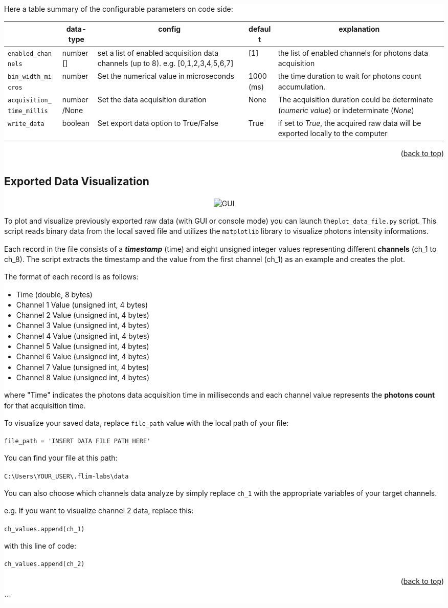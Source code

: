 Here a table summary of the configurable parameters on code side:


|                               | data-type   | config                                                                            | default | explanation                                                                                                                                                                                        |
|-------------------------------|-------------|-----------------------------------------------------------------------------------|---------------|----------------------------------------------------------------------------------------------------------------------------------------------------------------------------------------------------|
| ```enabled_channels```              | number[]    | set a list of enabled acquisition data channels (up to 8). e.g. [0,1,2,3,4,5,6,7] | [1]            | the list of enabled channels for photons data acquisition                                                                                                                                                                                                                           |
| ```bin_width_micros```                 | number      | Set the numerical value in microseconds                                           | 1000 (ms)     | the time duration to wait for photons count accumulation.                                                                                                                                          |
 ```acquisition_time_millis```          | number/None | Set the data acquisition duration                                                 | None          | The acquisition duration could be determinate (_numeric value_)    or indeterminate (_None_)   
 | ```write_data```             | boolean      | Set export data option to True/False   | True         | if set to _True_, the acquired raw data will be exported locally to the computer  

 <p align="right">(<a href="#readme-top">back to top</a>)</p>                                        


## Exported Data Visualization

<div align="center">
    <img src="../../assets/exported-data-visualization.png" alt="GUI" width="100%">
</div>

To plot and visualize previously exported raw data (with GUI or console mode)  you can launch the```plot_data_file.py``` script. 
This script reads binary data from the local saved file and utilizes the ```matplotlib``` library to visualize photons intensity informations.

Each record in the file consists of a **_timestamp_** (time) and eight unsigned integer values representing different **channels** (ch_1 to ch_8). The script extracts the timestamp and the value from the first channel (ch_1) as an example and creates the plot.

The format of each record is as follows:
- Time (double, 8 bytes)
- Channel 1 Value (unsigned int, 4 bytes)
- Channel 2 Value (unsigned int, 4 bytes)
- Channel 3 Value (unsigned int, 4 bytes)
- Channel 4 Value (unsigned int, 4 bytes)
- Channel 5 Value (unsigned int, 4 bytes)
- Channel 6 Value (unsigned int, 4 bytes)
- Channel 7 Value (unsigned int, 4 bytes)
- Channel 8 Value (unsigned int, 4 bytes)

where "Time" indicates the photons data acquisition time in milliseconds and each channel value represents the **photons count** for that acquisition time.

To visualize your saved data, replace ```file_path``` value with the local path of your file:

```file_path = 'INSERT DATA FILE PATH HERE'```

You can find your file at this path:

```C:\Users\YOUR_USER\.flim-labs\data```

You can also choose which channels data analyze by simply replace ```ch_1``` with the appropriate variables of your target channels.

e.g. If you want to visualize channel 2 data, replace this:

```ch_values.append(ch_1)```

with this line of code:

```ch_values.append(ch_2)```

<p align="right">(<a href="#readme-top">back to top</a>)</p>
 ```